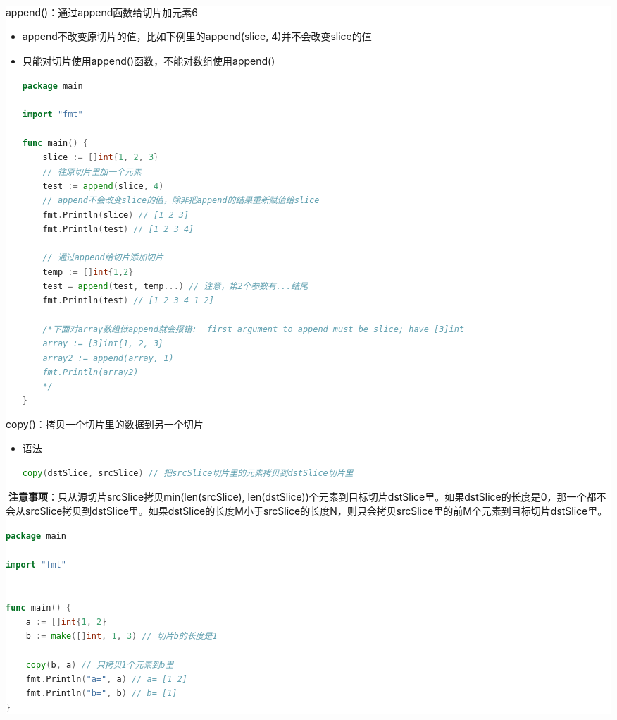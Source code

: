 append()：通过append函数给切片加元素6

* append不改变原切片的值，比如下例里的append(slice, 4)并不会改变slice的值

* 只能对切片使用append()函数，不能对数组使用append()

	```go
	package main
	
	import "fmt"
	
	func main() {
	    slice := []int{1, 2, 3}
	    // 往原切片里加一个元素
	    test := append(slice, 4)
	    // append不会改变slice的值，除非把append的结果重新赋值给slice
	    fmt.Println(slice) // [1 2 3]
	    fmt.Println(test) // [1 2 3 4]
	    
	    // 通过append给切片添加切片
	    temp := []int{1,2}
	    test = append(test, temp...) // 注意，第2个参数有...结尾
	    fmt.Println(test) // [1 2 3 4 1 2]
	    
	    /*下面对array数组做append就会报错:  first argument to append must be slice; have [3]int
	    array := [3]int{1, 2, 3}
	    array2 := append(array, 1)
	    fmt.Println(array2)
	    */
	}
	```


copy()：拷贝一个切片里的数据到另一个切片

* 语法

	```go
	copy(dstSlice, srcSlice) // 把srcSlice切片里的元素拷贝到dstSlice切片里
	```


​	**注意事项**：只从源切片srcSlice拷贝min(len(srcSlice), len(dstSlice))个元素到目标切片dstSlice里。如果dstSlice的长度是0，那一个都不会从srcSlice拷贝到dstSlice里。如果dstSlice的长度M小于srcSlice的长度N，则只会拷贝srcSlice里的前M个元素到目标切片dstSlice里。

```go
package main

import "fmt"


func main() {
	a := []int{1, 2}
	b := make([]int, 1, 3) // 切片b的长度是1

	copy(b, a) // 只拷贝1个元素到b里
	fmt.Println("a=", a) // a= [1 2]
	fmt.Println("b=", b) // b= [1]
}
```

